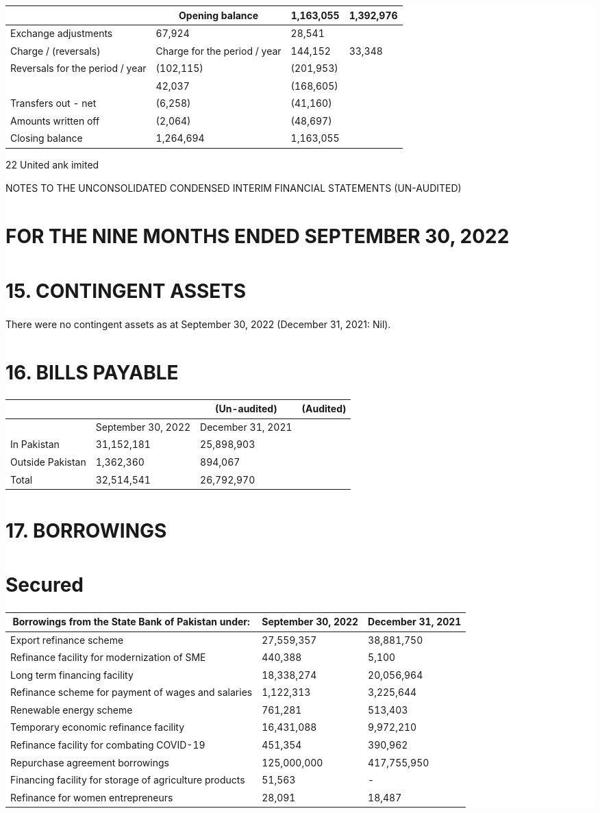 |                                 | Opening balance              | 1,163,055 | 1,392,976 |
| ------------------------------- | ---------------------------- | --------- | --------- |
| Exchange adjustments            | 67,924                       | 28,541    |           |
| Charge / (reversals)            | Charge for the period / year | 144,152   | 33,348    |
| Reversals for the period / year | (102,115)                    | (201,953) |           |
|                                 | 42,037                       | (168,605) |           |
| Transfers out - net             | (6,258)                      | (41,160)  |           |
| Amounts written off             | (2,064)                      | (48,697)  |           |
| Closing balance                 | 1,264,694                    | 1,163,055 |           |

22 United ank imited

NOTES TO THE UNCONSOLIDATED CONDENSED INTERIM FINANCIAL STATEMENTS (UN-AUDITED)
# FOR THE NINE MONTHS ENDED SEPTEMBER 30, 2022

# 15. CONTINGENT ASSETS

There were no contingent assets as at September 30, 2022 (December 31, 2021: Nil).

# 16. BILLS PAYABLE

|                  |                    | (Un-audited)      | (Audited) |
| ---------------- | ------------------ | ----------------- | --------- |
|                  | September 30, 2022 | December 31, 2021 |           |
| In Pakistan      | 31,152,181         | 25,898,903        |           |
| Outside Pakistan | 1,362,360          | 894,067           |           |
| Total            | 32,514,541         | 26,792,970        |           |

# 17. BORROWINGS

# Secured

| Borrowings from the State Bank of Pakistan under:      | September 30, 2022 | December 31, 2021 |
| ------------------------------------------------------ | ------------------ | ----------------- |
| Export refinance scheme                                | 27,559,357         | 38,881,750        |
| Refinance facility for modernization of SME            | 440,388            | 5,100             |
| Long term financing facility                           | 18,338,274         | 20,056,964        |
| Refinance scheme for payment of wages and salaries     | 1,122,313          | 3,225,644         |
| Renewable energy scheme                                | 761,281            | 513,403           |
| Temporary economic refinance facility                  | 16,431,088         | 9,972,210         |
| Refinance facility for combating COVID-19              | 451,354            | 390,962           |
| Repurchase agreement borrowings                        | 125,000,000        | 417,755,950       |
| Financing facility for storage of agriculture products | 51,563             | -                 |
| Refinance for women entrepreneurs                      | 28,091             | 18,487            |